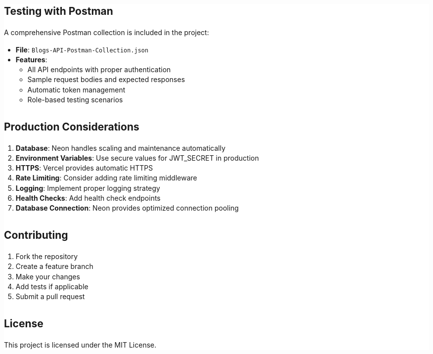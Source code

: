 ## Testing with Postman

A comprehensive Postman collection is included in the project:
- **File**: `Blogs-API-Postman-Collection.json`
- **Features**: 
  - All API endpoints with proper authentication
  - Sample request bodies and expected responses
  - Automatic token management
  - Role-based testing scenarios

## Production Considerations

1. **Database**: Neon handles scaling and maintenance automatically
2. **Environment Variables**: Use secure values for JWT_SECRET in production
3. **HTTPS**: Vercel provides automatic HTTPS
4. **Rate Limiting**: Consider adding rate limiting middleware
5. **Logging**: Implement proper logging strategy
6. **Health Checks**: Add health check endpoints
7. **Database Connection**: Neon provides optimized connection pooling

## Contributing

1. Fork the repository
2. Create a feature branch
3. Make your changes
4. Add tests if applicable
5. Submit a pull request

## License

This project is licensed under the MIT License. 